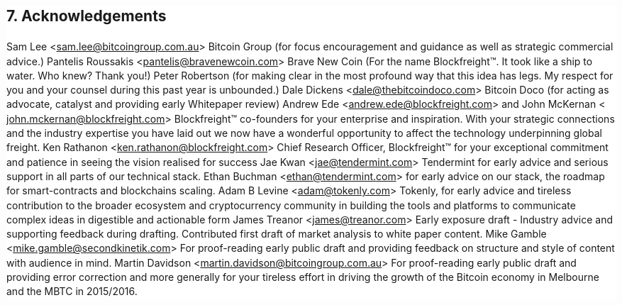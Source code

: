 
## 7. Acknowledgements

Sam Lee <​sam.lee@bitcoingroup.com.au​> Bitcoin Group (for focus encouragement and guidance as well
as strategic commercial advice.)
Pantelis Roussakis <​pantelis@bravenewcoin.com​> Brave New Coin (For the name Blockfreight™. It took
like a ship to water. Who knew? Thank you!)
Peter Robertson <email> (for making clear in the most profound way that this idea has legs. My respect for
you and your counsel during this past year is unbounded.)
Dale Dickens <​dale@thebitcoindoco.com​> Bitcoin Doco (for acting as advocate, catalyst and providing
early Whitepaper review)
Andrew Ede <​andrew.ede@blockfreight.com​> and John McKernan <​john.mckernan@blockfreight.com​>
Blockfreight™ co-founders for your enterprise and inspiration. With your strategic connections and the
industry expertise you have laid out we now have a wonderful opportunity to affect the technology
underpinning global freight.
Ken Rathanon <​ken.rathanon@blockfreight.com​> Chief Research Officer, Blockfreight™ for your
exceptional commitment and patience in seeing the vision realised for success
Jae Kwan <​jae@tendermint.com​> Tendermint for early advice and serious support in all parts of our
technical stack.
Ethan Buchman <​ethan@tendermint.com​> for early advice on our stack, the roadmap for smart-contracts
and blockchains scaling.
Adam B Levine <​adam@tokenly.com​> Tokenly, for early advice and tireless contribution to the broader
ecosystem and cryptocurrency community in building the tools and platforms to communicate complex
ideas in digestible and actionable form
James Treanor <​james@treanor.com​> Early exposure draft - Industry advice and supporting feedback
during drafting. Contributed first draft of market analysis to white paper content.
Mike Gamble <mike.gamble@secondkinetik.com​ ​> For proof-reading early public draft and providing
feedback on structure and style of content with audience in mind.
Martin Davidson <martin.davidson@bitcoingroup.com.au​ ​> For proof-reading early public draft and
providing error correction and more generally for your tireless effort in driving the growth of the Bitcoin
economy in Melbourne and the MBTC in 2015/2016.


